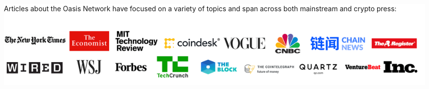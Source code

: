 Articles about the Oasis Network have focused on a variety of topics and span across both mainstream and crypto press:

![Press](images/press-logos.png)
